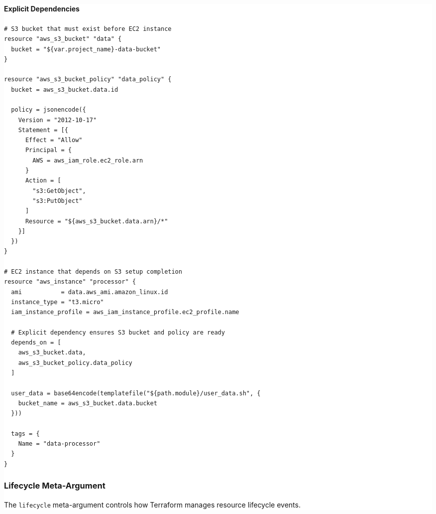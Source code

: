 #### **Explicit Dependencies**
```hcl
# S3 bucket that must exist before EC2 instance
resource "aws_s3_bucket" "data" {
  bucket = "${var.project_name}-data-bucket"
}

resource "aws_s3_bucket_policy" "data_policy" {
  bucket = aws_s3_bucket.data.id

  policy = jsonencode({
    Version = "2012-10-17"
    Statement = [{
      Effect = "Allow"
      Principal = {
        AWS = aws_iam_role.ec2_role.arn
      }
      Action = [
        "s3:GetObject",
        "s3:PutObject"
      ]
      Resource = "${aws_s3_bucket.data.arn}/*"
    }]
  })
}

# EC2 instance that depends on S3 setup completion
resource "aws_instance" "processor" {
  ami           = data.aws_ami.amazon_linux.id
  instance_type = "t3.micro"
  iam_instance_profile = aws_iam_instance_profile.ec2_profile.name

  # Explicit dependency ensures S3 bucket and policy are ready
  depends_on = [
    aws_s3_bucket.data,
    aws_s3_bucket_policy.data_policy
  ]

  user_data = base64encode(templatefile("${path.module}/user_data.sh", {
    bucket_name = aws_s3_bucket.data.bucket
  }))

  tags = {
    Name = "data-processor"
  }
}
```

### **Lifecycle Meta-Argument**

The `lifecycle` meta-argument controls how Terraform manages resource lifecycle events.
